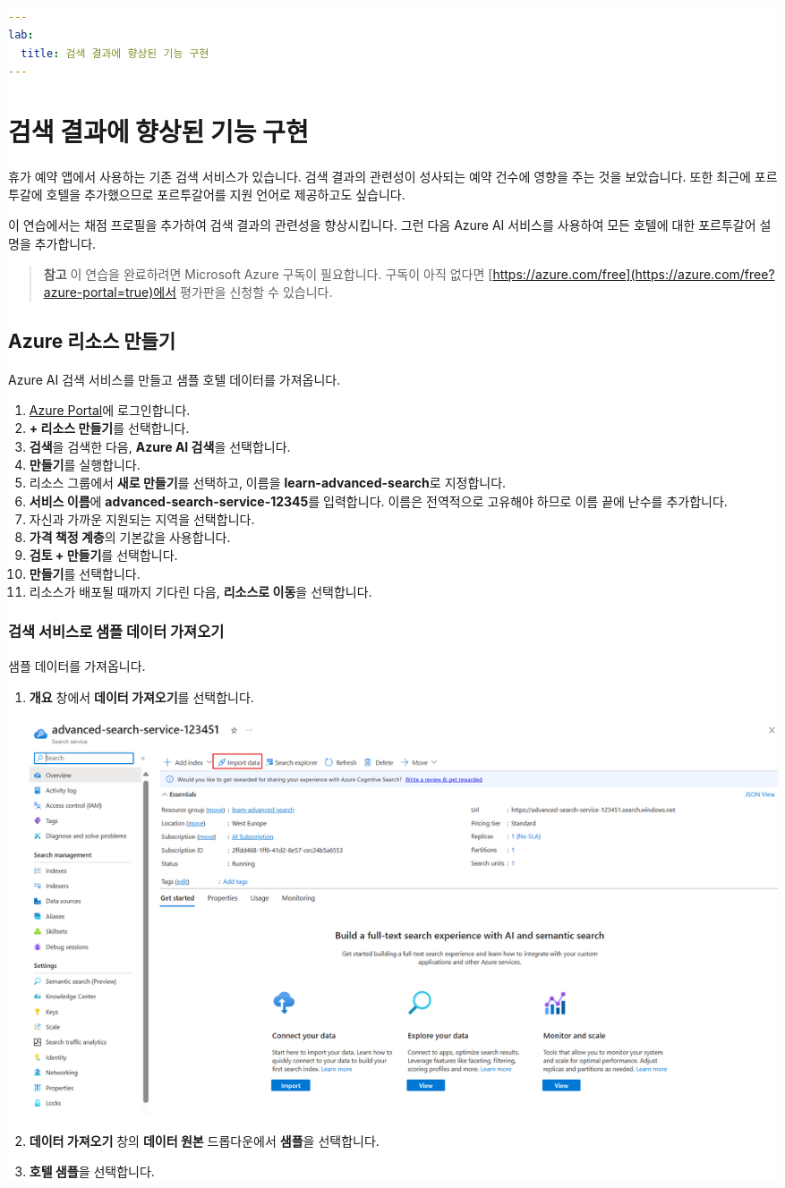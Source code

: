 ```yaml
---
lab:
  title: 검색 결과에 향상된 기능 구현
---
```


# 검색 결과에 향상된 기능 구현

휴가 예약 앱에서 사용하는 기존 검색 서비스가 있습니다. 검색 결과의 관련성이 성사되는 예약 건수에 영향을 주는 것을 보았습니다. 또한 최근에 포르투갈에 호텔을 추가했으므로 포르투갈어를 지원 언어로 제공하고도 싶습니다.

이 연습에서는 채점 프로필을 추가하여 검색 결과의 관련성을 향상시킵니다. 그런 다음 Azure AI 서비스를 사용하여 모든 호텔에 대한 포르투갈어 설명을 추가합니다.

> **참고** 이 연습을 완료하려면 Microsoft Azure 구독이 필요합니다. 구독이 아직 없다면 [https://azure.com/free](https://azure.com/free?azure-portal=true)에서 평가판을 신청할 수 있습니다.

## Azure 리소스 만들기

Azure AI 검색 서비스를 만들고 샘플 호텔 데이터를 가져옵니다.

1. [Azure Portal](https://portal.azure.com/learn.docs.microsoft.com?azure-portal=true)에 로그인합니다.
1. **+ 리소스 만들기**를 선택합니다.
1. **검색**을 검색한 다음, **Azure AI 검색**을 선택합니다.
1. **만들기**를 실행합니다.
1. 리소스 그룹에서 **새로 만들기**를 선택하고, 이름을 **learn-advanced-search**로 지정합니다.
1. **서비스 이름**에 **advanced-search-service-12345**를 입력합니다. 이름은 전역적으로 고유해야 하므로 이름 끝에 난수를 추가합니다.
1. 자신과 가까운 지원되는 지역을 선택합니다.
1. **가격 책정 계층**의 기본값을 사용합니다.
1. **검토 + 만들기**를 선택합니다.
1. **만들기**를 선택합니다.
1. 리소스가 배포될 때까지 기다린 다음, **리소스로 이동**을 선택합니다.

### 검색 서비스로 샘플 데이터 가져오기

샘플 데이터를 가져옵니다.

1. **개요** 창에서 **데이터 가져오기**를 선택합니다.

    ![데이터 가져오기 메뉴를 보여 주는 스크린샷.](../media/05-media/import-data-new.png)
1. **데이터 가져오기** 창의 **데이터 원본** 드롭다운에서 **샘플**을 선택합니다.
1. **호텔 샘플**을 선택합니다.
